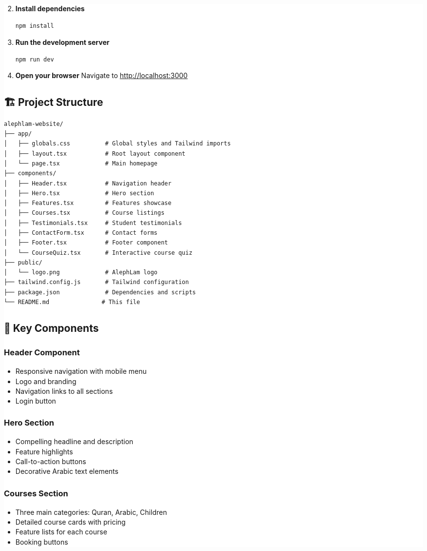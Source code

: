 2. **Install dependencies**
   ```bash
   npm install
   ```

3. **Run the development server**
   ```bash
   npm run dev
   ```

4. **Open your browser**
   Navigate to [http://localhost:3000](http://localhost:3000)

## 🏗️ Project Structure

```
alephlam-website/
├── app/
│   ├── globals.css          # Global styles and Tailwind imports
│   ├── layout.tsx           # Root layout component
│   └── page.tsx             # Main homepage
├── components/
│   ├── Header.tsx           # Navigation header
│   ├── Hero.tsx             # Hero section
│   ├── Features.tsx         # Features showcase
│   ├── Courses.tsx          # Course listings
│   ├── Testimonials.tsx     # Student testimonials
│   ├── ContactForm.tsx      # Contact forms
│   ├── Footer.tsx           # Footer component
│   └── CourseQuiz.tsx       # Interactive course quiz
├── public/
│   └── logo.png             # AlephLam logo
├── tailwind.config.js       # Tailwind configuration
├── package.json             # Dependencies and scripts
└── README.md               # This file
```

## 🎯 Key Components

### Header Component
- Responsive navigation with mobile menu
- Logo and branding
- Navigation links to all sections
- Login button

### Hero Section
- Compelling headline and description
- Feature highlights
- Call-to-action buttons
- Decorative Arabic text elements

### Courses Section
- Three main categories: Quran, Arabic, Children
- Detailed course cards with pricing
- Feature lists for each course
- Booking buttons
